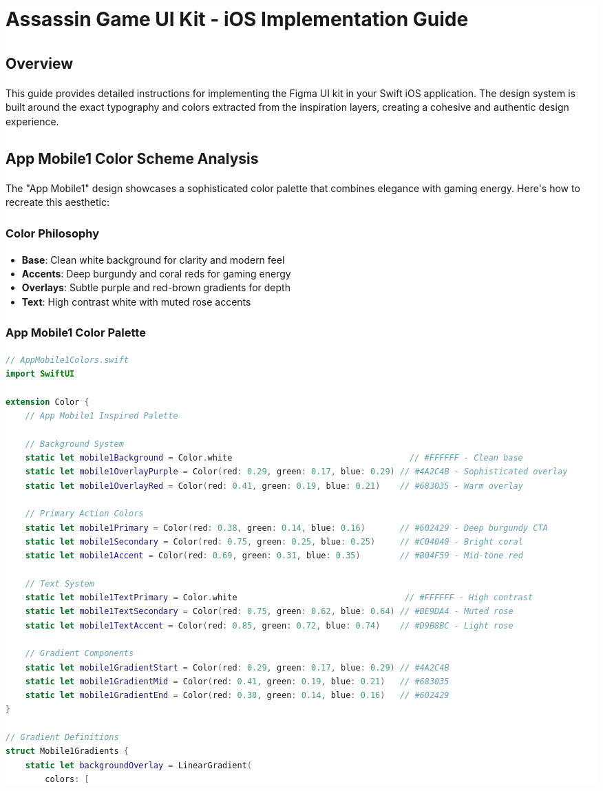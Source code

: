 # Assassin Game UI Kit - iOS Implementation Guide

## Overview

This guide provides detailed instructions for implementing the Figma UI kit in your Swift iOS application. The design system is built around the exact typography and colors extracted from the inspiration layers, creating a cohesive and authentic design experience.

## App Mobile1 Color Scheme Analysis

The "App Mobile1" design showcases a sophisticated color palette that combines elegance with gaming energy. Here's how to recreate this aesthetic:

### Color Philosophy
- **Base**: Clean white background for clarity and modern feel
- **Accents**: Deep burgundy and coral reds for gaming energy
- **Overlays**: Subtle purple and red-brown gradients for depth
- **Text**: High contrast white with muted rose accents

### App Mobile1 Color Palette

```swift
// AppMobile1Colors.swift
import SwiftUI

extension Color {
    // App Mobile1 Inspired Palette
    
    // Background System
    static let mobile1Background = Color.white                                    // #FFFFFF - Clean base
    static let mobile1OverlayPurple = Color(red: 0.29, green: 0.17, blue: 0.29) // #4A2C4B - Sophisticated overlay
    static let mobile1OverlayRed = Color(red: 0.41, green: 0.19, blue: 0.21)    // #683035 - Warm overlay
    
    // Primary Action Colors
    static let mobile1Primary = Color(red: 0.38, green: 0.14, blue: 0.16)       // #602429 - Deep burgundy CTA
    static let mobile1Secondary = Color(red: 0.75, green: 0.25, blue: 0.25)     // #C04040 - Bright coral
    static let mobile1Accent = Color(red: 0.69, green: 0.31, blue: 0.35)        // #B04F59 - Mid-tone red
    
    // Text System
    static let mobile1TextPrimary = Color.white                                  // #FFFFFF - High contrast
    static let mobile1TextSecondary = Color(red: 0.75, green: 0.62, blue: 0.64) // #BE9DA4 - Muted rose
    static let mobile1TextAccent = Color(red: 0.85, green: 0.72, blue: 0.74)    // #D9B8BC - Light rose
    
    // Gradient Components
    static let mobile1GradientStart = Color(red: 0.29, green: 0.17, blue: 0.29) // #4A2C4B
    static let mobile1GradientMid = Color(red: 0.41, green: 0.19, blue: 0.21)   // #683035
    static let mobile1GradientEnd = Color(red: 0.38, green: 0.14, blue: 0.16)   // #602429
}

// Gradient Definitions
struct Mobile1Gradients {
    static let backgroundOverlay = LinearGradient(
        colors: [
```